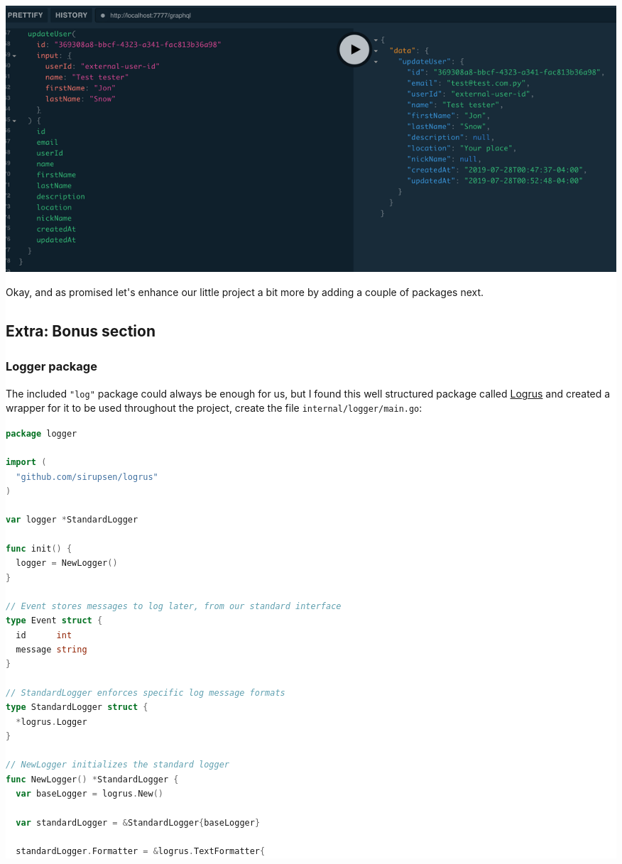 ![gql is updating db data!](images/p3-p4.png?raw=true "Hey there, sexy! (5)")

Okay, and as promised let's enhance our little project a bit more by adding a
couple of packages next.

## Extra: Bonus section

### Logger package

The included `"log"` package could always be enough for us, but I found this
well structured package called [Logrus](http://github.com/sirupsen/logrus) and
created a wrapper for it to be used throughout the project, create the file
`internal/logger/main.go`:

```go
package logger

import (
  "github.com/sirupsen/logrus"
)

var logger *StandardLogger

func init() {
  logger = NewLogger()
}

// Event stores messages to log later, from our standard interface
type Event struct {
  id      int
  message string
}

// StandardLogger enforces specific log message formats
type StandardLogger struct {
  *logrus.Logger
}

// NewLogger initializes the standard logger
func NewLogger() *StandardLogger {
  var baseLogger = logrus.New()

  var standardLogger = &StandardLogger{baseLogger}

  standardLogger.Formatter = &logrus.TextFormatter{
```